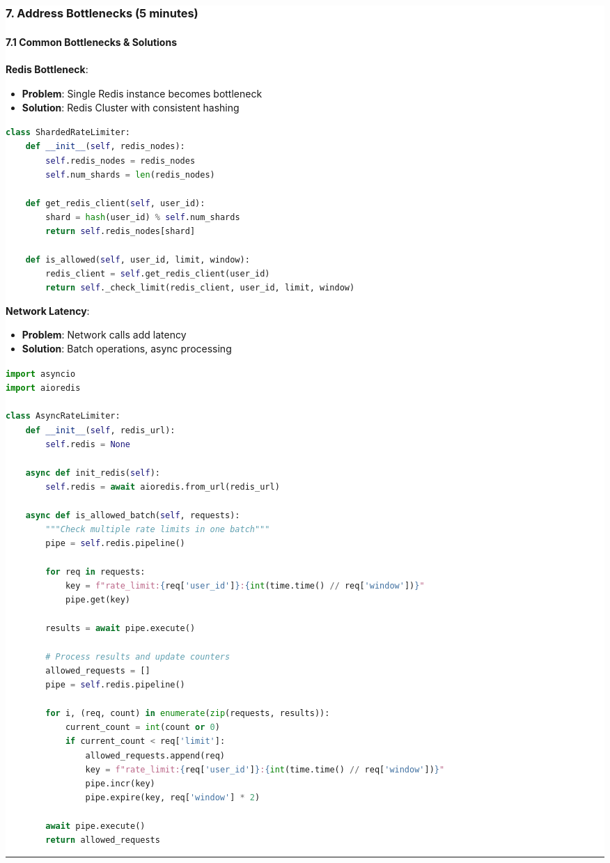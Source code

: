 
### 7. Address Bottlenecks (5 minutes)

#### 7.1 Common Bottlenecks & Solutions

**Redis Bottleneck**:
- **Problem**: Single Redis instance becomes bottleneck
- **Solution**: Redis Cluster with consistent hashing

```python
class ShardedRateLimiter:
    def __init__(self, redis_nodes):
        self.redis_nodes = redis_nodes
        self.num_shards = len(redis_nodes)
    
    def get_redis_client(self, user_id):
        shard = hash(user_id) % self.num_shards
        return self.redis_nodes[shard]
    
    def is_allowed(self, user_id, limit, window):
        redis_client = self.get_redis_client(user_id)
        return self._check_limit(redis_client, user_id, limit, window)
```

**Network Latency**:
- **Problem**: Network calls add latency
- **Solution**: Batch operations, async processing

```python
import asyncio
import aioredis

class AsyncRateLimiter:
    def __init__(self, redis_url):
        self.redis = None
    
    async def init_redis(self):
        self.redis = await aioredis.from_url(redis_url)
    
    async def is_allowed_batch(self, requests):
        """Check multiple rate limits in one batch"""
        pipe = self.redis.pipeline()
        
        for req in requests:
            key = f"rate_limit:{req['user_id']}:{int(time.time() // req['window'])}"
            pipe.get(key)
        
        results = await pipe.execute()
        
        # Process results and update counters
        allowed_requests = []
        pipe = self.redis.pipeline()
        
        for i, (req, count) in enumerate(zip(requests, results)):
            current_count = int(count or 0)
            if current_count < req['limit']:
                allowed_requests.append(req)
                key = f"rate_limit:{req['user_id']}:{int(time.time() // req['window'])}"
                pipe.incr(key)
                pipe.expire(key, req['window'] * 2)
        
        await pipe.execute()
        return allowed_requests
```

---